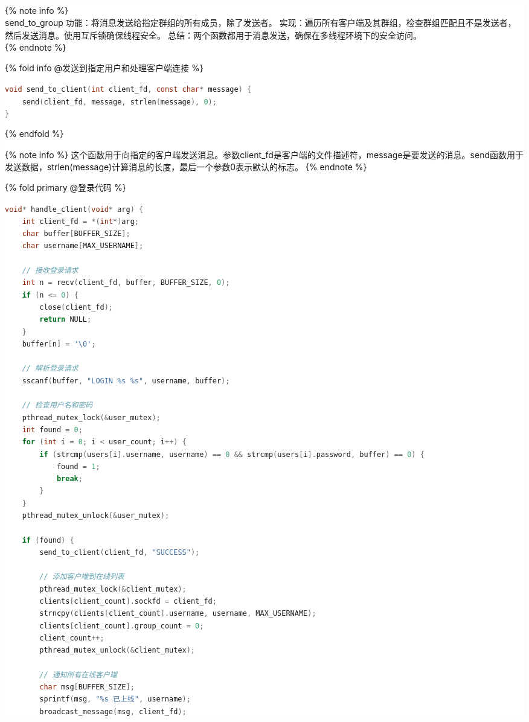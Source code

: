 {% note info %}  
send_to_group
功能：将消息发送给指定群组的所有成员，除了发送者。
实现：遍历所有客户端及其群组，检查群组匹配且不是发送者，然后发送消息。使用互斥锁确保线程安全。
总结：两个函数都用于消息发送，确保在多线程环境下的安全访问。  
{% endnote %}

{% fold info @发送到指定用户和处理客户端连接 %}
```c  
void send_to_client(int client_fd, const char* message) {
    send(client_fd, message, strlen(message), 0);
}

```
{% endfold %}

{% note info %}
这个函数用于向指定的客户端发送消息。参数client_fd是客户端的文件描述符，message是要发送的消息。send函数用于发送数据，strlen(message)计算消息的长度，最后一个参数0表示默认的标志。
{% endnote %}

{% fold primary @登录代码 %}
```c
void* handle_client(void* arg) {
    int client_fd = *(int*)arg;
    char buffer[BUFFER_SIZE];
    char username[MAX_USERNAME];

    // 接收登录请求
    int n = recv(client_fd, buffer, BUFFER_SIZE, 0);
    if (n <= 0) {
        close(client_fd);
        return NULL;
    }
    buffer[n] = '\0';

    // 解析登录请求
    sscanf(buffer, "LOGIN %s %s", username, buffer);

    // 检查用户名和密码
    pthread_mutex_lock(&user_mutex);
    int found = 0;
    for (int i = 0; i < user_count; i++) {
        if (strcmp(users[i].username, username) == 0 && strcmp(users[i].password, buffer) == 0) {
            found = 1;
            break;
        }
    }
    pthread_mutex_unlock(&user_mutex);

    if (found) {
        send_to_client(client_fd, "SUCCESS");

        // 添加客户端到在线列表
        pthread_mutex_lock(&client_mutex);
        clients[client_count].sockfd = client_fd;
        strncpy(clients[client_count].username, username, MAX_USERNAME);
        clients[client_count].group_count = 0;
        client_count++;
        pthread_mutex_unlock(&client_mutex);

        // 通知所有在线客户端
        char msg[BUFFER_SIZE];
        sprintf(msg, "%s 已上线", username);
        broadcast_message(msg, client_fd);
```
